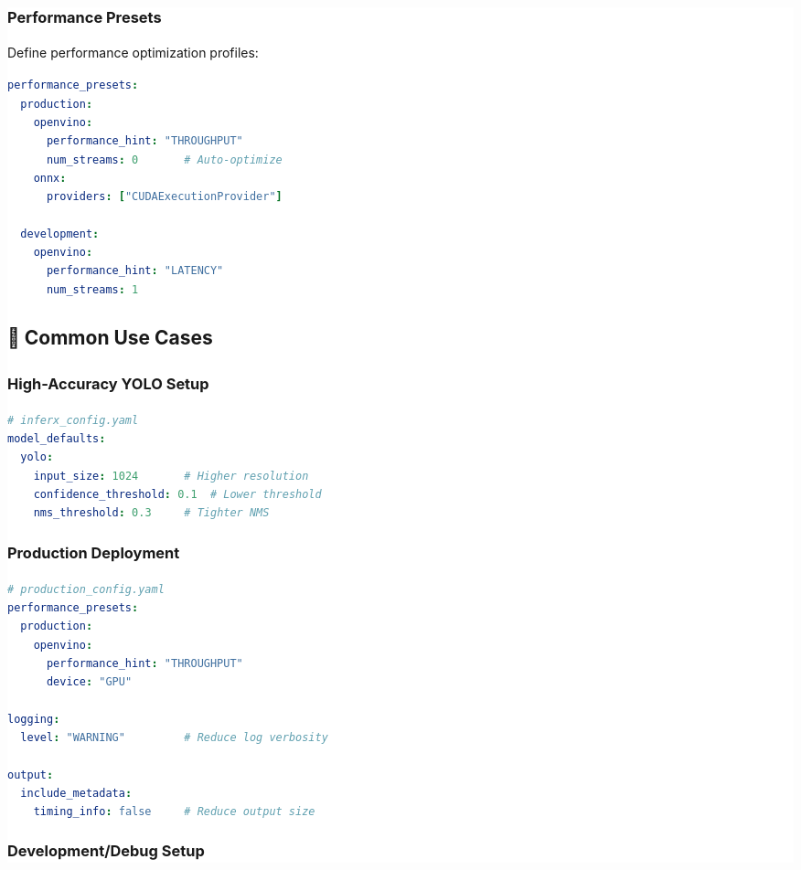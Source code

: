 ### Performance Presets

Define performance optimization profiles:

```yaml
performance_presets:
  production:
    openvino:
      performance_hint: "THROUGHPUT"
      num_streams: 0       # Auto-optimize
    onnx:
      providers: ["CUDAExecutionProvider"]
      
  development:
    openvino:
      performance_hint: "LATENCY"
      num_streams: 1
```

## 🎯 Common Use Cases

### High-Accuracy YOLO Setup

```yaml
# inferx_config.yaml
model_defaults:
  yolo:
    input_size: 1024       # Higher resolution
    confidence_threshold: 0.1  # Lower threshold
    nms_threshold: 0.3     # Tighter NMS
```

### Production Deployment

```yaml
# production_config.yaml
performance_presets:
  production:
    openvino:
      performance_hint: "THROUGHPUT"
      device: "GPU"
      
logging:
  level: "WARNING"         # Reduce log verbosity
  
output:
  include_metadata:
    timing_info: false     # Reduce output size
```

### Development/Debug Setup
